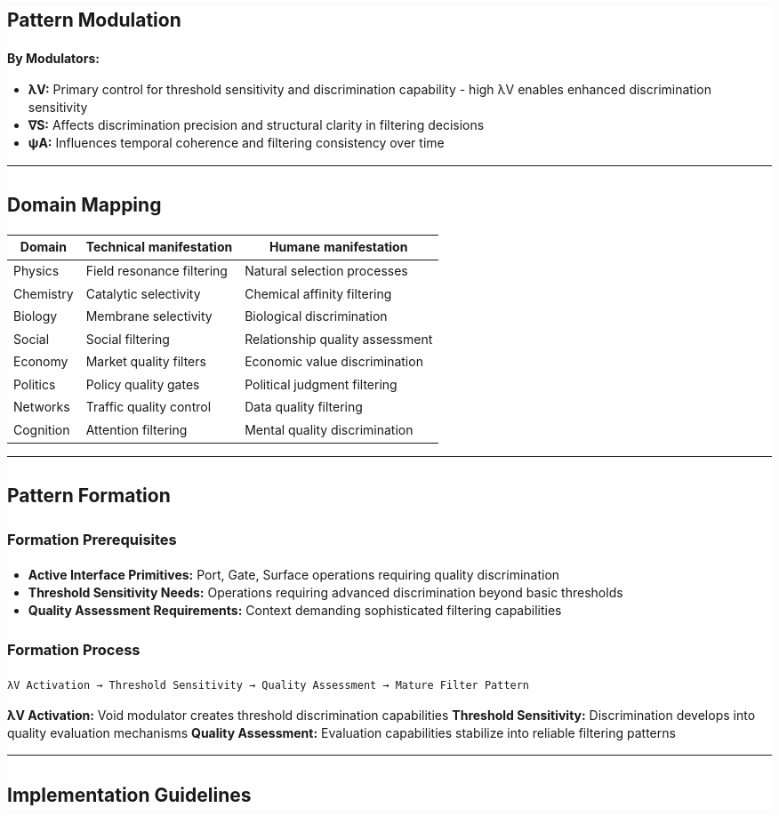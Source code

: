 
## Pattern Modulation

**By Modulators:**
- **λV:** Primary control for threshold sensitivity and discrimination capability - high λV enables enhanced discrimination sensitivity
- **∇S:** Affects discrimination precision and structural clarity in filtering decisions
- **ψA:** Influences temporal coherence and filtering consistency over time

---

## Domain Mapping

| Domain | Technical manifestation | Humane manifestation |
|--------|------------------------|---------------------|
| Physics | Field resonance filtering | Natural selection processes |
| Chemistry | Catalytic selectivity | Chemical affinity filtering |
| Biology | Membrane selectivity | Biological discrimination |
| Social | Social filtering | Relationship quality assessment |
| Economy | Market quality filters | Economic value discrimination |
| Politics | Policy quality gates | Political judgment filtering |
| Networks | Traffic quality control | Data quality filtering |
| Cognition | Attention filtering | Mental quality discrimination |

---

## Pattern Formation

### Formation Prerequisites
- **Active Interface Primitives:** Port, Gate, Surface operations requiring quality discrimination
- **Threshold Sensitivity Needs:** Operations requiring advanced discrimination beyond basic thresholds
- **Quality Assessment Requirements:** Context demanding sophisticated filtering capabilities

### Formation Process
```
λV Activation → Threshold Sensitivity → Quality Assessment → Mature Filter Pattern
```

**λV Activation:** Void modulator creates threshold discrimination capabilities
**Threshold Sensitivity:** Discrimination develops into quality evaluation mechanisms
**Quality Assessment:** Evaluation capabilities stabilize into reliable filtering patterns

---

## Implementation Guidelines
